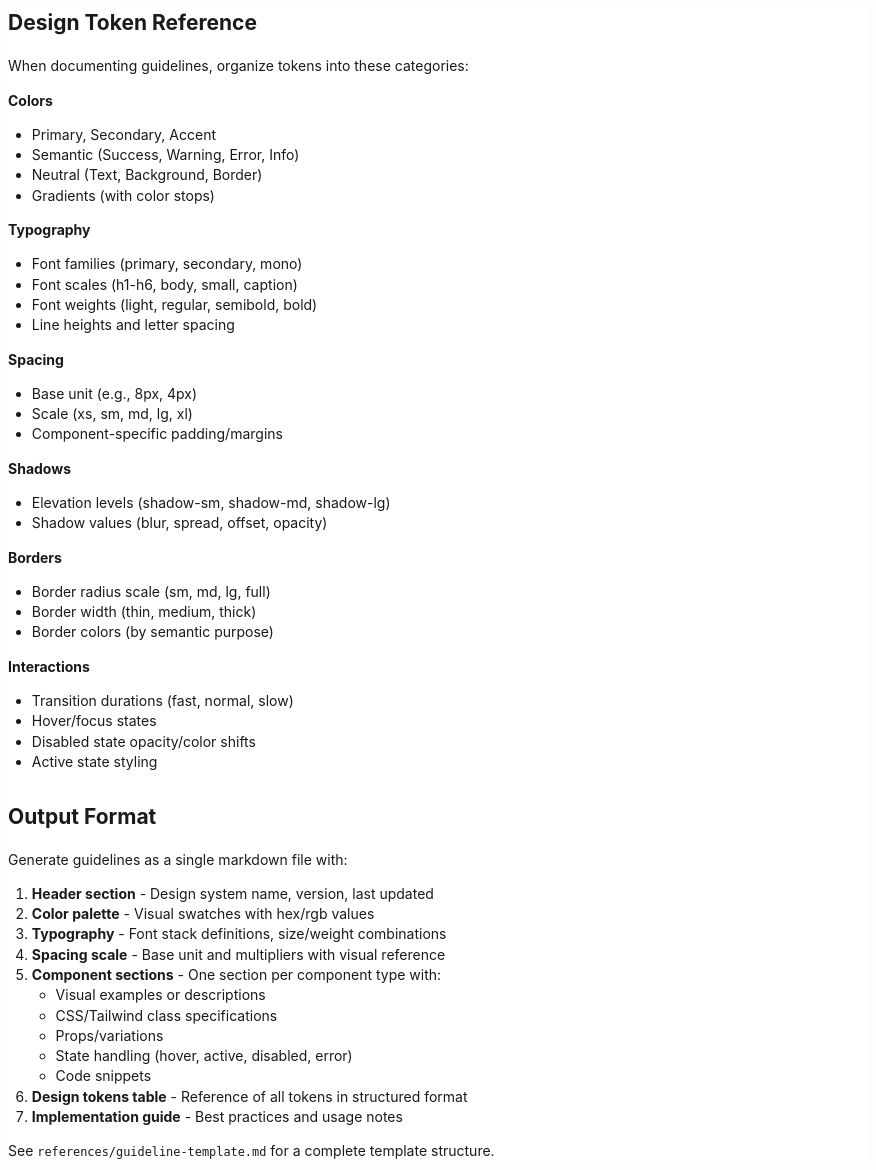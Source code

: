 ## Design Token Reference

When documenting guidelines, organize tokens into these categories:

**Colors**
- Primary, Secondary, Accent
- Semantic (Success, Warning, Error, Info)
- Neutral (Text, Background, Border)
- Gradients (with color stops)

**Typography**
- Font families (primary, secondary, mono)
- Font scales (h1-h6, body, small, caption)
- Font weights (light, regular, semibold, bold)
- Line heights and letter spacing

**Spacing**
- Base unit (e.g., 8px, 4px)
- Scale (xs, sm, md, lg, xl)
- Component-specific padding/margins

**Shadows**
- Elevation levels (shadow-sm, shadow-md, shadow-lg)
- Shadow values (blur, spread, offset, opacity)

**Borders**
- Border radius scale (sm, md, lg, full)
- Border width (thin, medium, thick)
- Border colors (by semantic purpose)

**Interactions**
- Transition durations (fast, normal, slow)
- Hover/focus states
- Disabled state opacity/color shifts
- Active state styling

## Output Format

Generate guidelines as a single markdown file with:

1. **Header section** - Design system name, version, last updated
2. **Color palette** - Visual swatches with hex/rgb values
3. **Typography** - Font stack definitions, size/weight combinations
4. **Spacing scale** - Base unit and multipliers with visual reference
5. **Component sections** - One section per component type with:
   - Visual examples or descriptions
   - CSS/Tailwind class specifications
   - Props/variations
   - State handling (hover, active, disabled, error)
   - Code snippets
6. **Design tokens table** - Reference of all tokens in structured format
7. **Implementation guide** - Best practices and usage notes

See `references/guideline-template.md` for a complete template structure.

